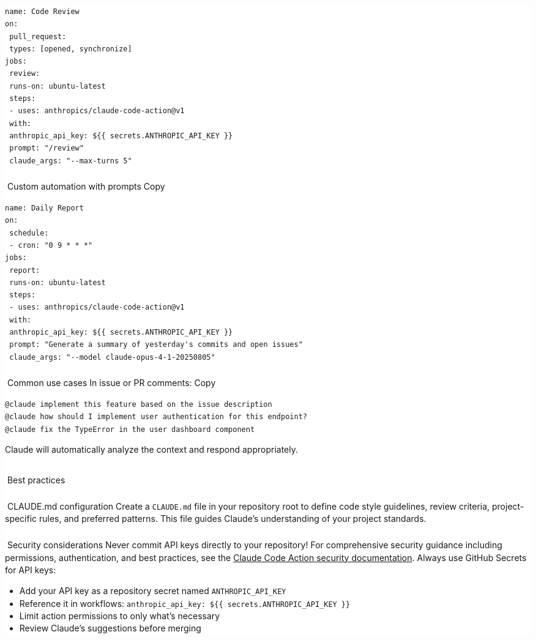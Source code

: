 ```
name: Code Review
on:
 pull_request:
 types: [opened, synchronize]
jobs:
 review:
 runs-on: ubuntu-latest
 steps:
 - uses: anthropics/claude-code-action@v1
 with:
 anthropic_api_key: ${{ secrets.ANTHROPIC_API_KEY }}
 prompt: "/review"
 claude_args: "--max-turns 5"
```
### 
[​](#custom-automation-with-prompts)
Custom automation with prompts
Copy
```
name: Daily Report
on:
 schedule:
 - cron: "0 9 * * *"
jobs:
 report:
 runs-on: ubuntu-latest
 steps:
 - uses: anthropics/claude-code-action@v1
 with:
 anthropic_api_key: ${{ secrets.ANTHROPIC_API_KEY }}
 prompt: "Generate a summary of yesterday's commits and open issues"
 claude_args: "--model claude-opus-4-1-20250805"
```
### 
[​](#common-use-cases)
Common use cases
In issue or PR comments:
Copy
```
@claude implement this feature based on the issue description
@claude how should I implement user authentication for this endpoint?
@claude fix the TypeError in the user dashboard component
```
Claude will automatically analyze the context and respond appropriately.
## 
[​](#best-practices)
Best practices
### 
[​](#claude-md-configuration)
CLAUDE.md configuration
Create a `CLAUDE.md` file in your repository root to define code style guidelines, review criteria, project-specific rules, and preferred patterns. This file guides Claude’s understanding of your project standards.
### 
[​](#security-considerations)
Security considerations
Never commit API keys directly to your repository!
For comprehensive security guidance including permissions, authentication, and best practices, see the [Claude Code Action security documentation](https://github.com/anthropics/claude-code-action/blob/main/docs/security.md). Always use GitHub Secrets for API keys:
 * Add your API key as a repository secret named `ANTHROPIC_API_KEY`
 * Reference it in workflows: `anthropic_api_key: ${{ secrets.ANTHROPIC_API_KEY }}`
 * Limit action permissions to only what’s necessary
 * Review Claude’s suggestions before merging